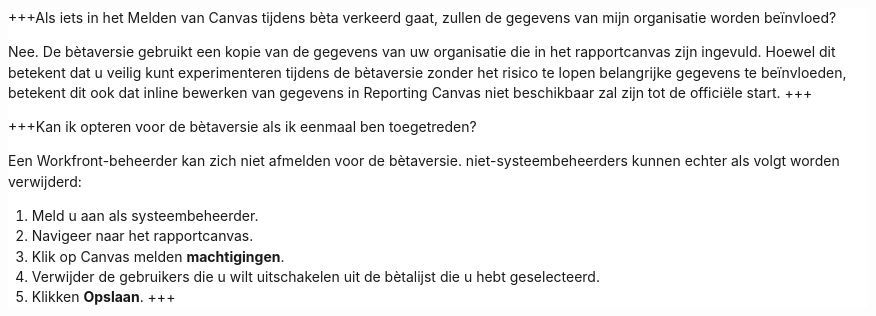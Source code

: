 +++Als iets in het Melden van Canvas tijdens bèta verkeerd gaat, zullen de gegevens van mijn organisatie worden beïnvloed?

Nee. De bètaversie gebruikt een kopie van de gegevens van uw organisatie die in het rapportcanvas zijn ingevuld. Hoewel dit betekent dat u veilig kunt experimenteren tijdens de bètaversie zonder het risico te lopen belangrijke gegevens te beïnvloeden, betekent dit ook dat inline bewerken van gegevens in Reporting Canvas niet beschikbaar zal zijn tot de officiële start.
+++

+++Kan ik opteren voor de bètaversie als ik eenmaal ben toegetreden?

Een Workfront-beheerder kan zich niet afmelden voor de bètaversie. niet-systeembeheerders kunnen echter als volgt worden verwijderd:

1. Meld u aan als systeembeheerder.
1. Navigeer naar het rapportcanvas.
1. Klik op Canvas melden **machtigingen**.
1. Verwijder de gebruikers die u wilt uitschakelen uit de bètalijst die u hebt geselecteerd.
1. Klikken **Opslaan**.
+++
